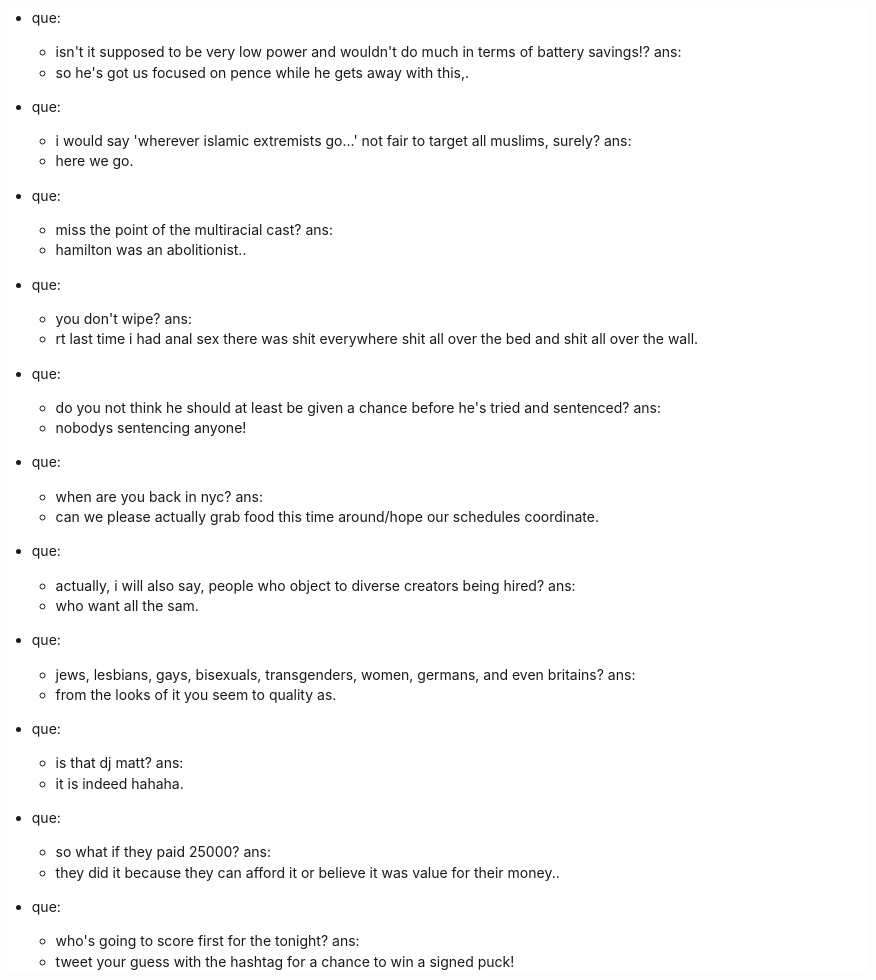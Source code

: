 - que:
  - isn't it supposed to be very low power and wouldn't do much in terms of battery savings!?
  ans:
  - so he's got us focused on pence while he gets away with this,.

- que:
  - i would say 'wherever islamic extremists go...' not fair to target all muslims, surely?
  ans:
  - here we go.

- que:
  - miss the point of the multiracial cast?
  ans:
  - hamilton was an abolitionist..

- que:
  - you don't wipe?
  ans:
  - rt last time i had anal sex there was shit everywhere shit all over the bed and shit all over the wall.

- que:
  - do you not think he should at least be given a chance before he's tried and sentenced?
  ans:
  - nobodys sentencing anyone!

- que:
  - when are you back in nyc?
  ans:
  - can we please actually grab food this time around/hope our schedules coordinate.

- que:
  - actually, i will also say, people who object to diverse creators being hired?
  ans:
  - who want all the sam.

- que:
  - jews, lesbians, gays, bisexuals, transgenders, women, germans, and even britains?
  ans:
  - from the looks of it you seem to quality as.

- que:
  - is that dj matt?
  ans:
  - it is indeed hahaha.

- que:
  - so what if they paid 25000?
  ans:
  - they did it because they can afford it or believe it was value for their money..

- que:
  - who's going to score first for the tonight?
  ans:
  - tweet your guess with the hashtag for a chance to win a signed puck!
